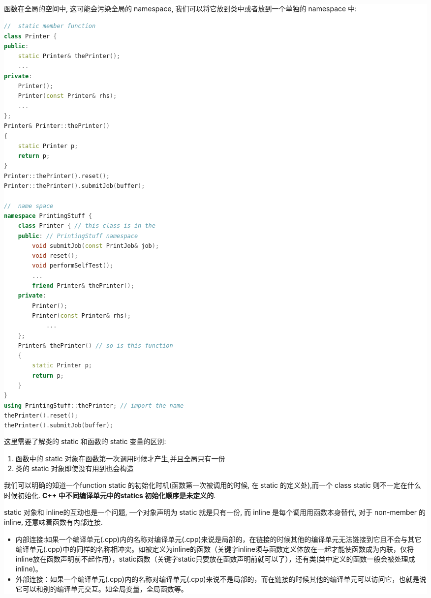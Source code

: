 函数在全局的空间中, 这可能会污染全局的 namespace, 我们可以将它放到类中或者放到一个单独的 namespace 中:
```C++
//  static member function
class Printer {
public:
    static Printer& thePrinter();
    ...
private:
    Printer();
    Printer(const Printer& rhs);
    ...
};
Printer& Printer::thePrinter()
{
    static Printer p;
    return p;
}
Printer::thePrinter().reset();
Printer::thePrinter().submitJob(buffer);

//  name space
namespace PrintingStuff {
    class Printer { // this class is in the
    public: // PrintingStuff namespace
        void submitJob(const PrintJob& job);
        void reset();
        void performSelfTest();
        ...
        friend Printer& thePrinter();
    private:
        Printer();
        Printer(const Printer& rhs);
            ...
    };
    Printer& thePrinter() // so is this function
    {
        static Printer p;
        return p;
    }
}
using PrintingStuff::thePrinter; // import the name
thePrinter().reset();
thePrinter().submitJob(buffer);
```
这里需要了解类的 static 和函数的 static 变量的区别:
1. 函数中的 static 对象在函数第一次调用时候才产生,并且全局只有一份 
2. 类的 static 对象即使没有用到也会构造

我们可以明确的知道一个function static 的初始化时机(函数第一次被调用的时候, 在 static 的定义处),而一个 class static 则不一定在什么时候初始化. **C++ 中不同编译单元中的statics 初始化顺序是未定义的**.

static 对象和 inline的互动也是一个问题, 一个对象声明为 static 就是只有一份, 而 inline 是每个调用用函数本身替代, 对于 non-member 的 inline, 还意味着函数有内部连接. 
* 内部连接:如果一个编译单元(.cpp)内的名称对编译单元(.cpp)来说是局部的，在链接的时候其他的编译单元无法链接到它且不会与其它编译单元(.cpp)中的同样的名称相冲突。如被定义为inline的函数（关键字inline须与函数定义体放在一起才能使函数成为内联，仅将inline放在函数声明前不起作用），static函数（关键字static只要放在函数声明前就可以了），还有类(类中定义的函数一般会被处理成inline)。
* 外部连接：如果一个编译单元(.cpp)内的名称对编译单元(.cpp)来说不是局部的，而在链接的时候其他的编译单元可以访问它，也就是说它可以和别的编译单元交互。如全局变量，全局函数等。
